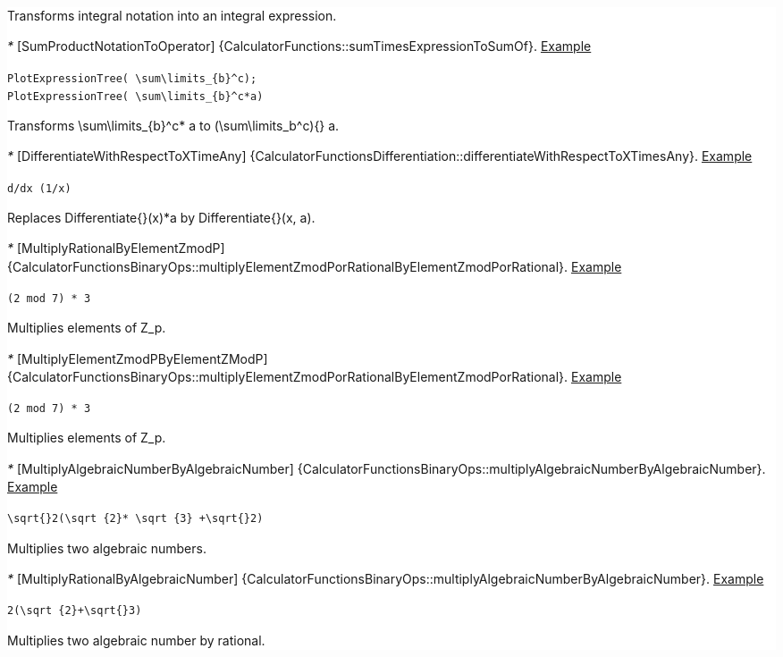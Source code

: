 ```
```
Transforms integral notation into an integral expression. 

*\** [SumProductNotationToOperator] {CalculatorFunctions::sumTimesExpressionToSumOf}. 
[Example](https://calculator-algebra.org/app#%7b%22calculatorInput%22%3a%22PlotExpressionTree%28%20%5c%5csum%5c%5climits_%7bb%7d%5ec%29%3b%5cnPlotExpressionTree%28%20%5c%5csum%5c%5climits_%7bb%7d%5ec%2aa%29%20%22%2c%22currentPage%22%3a%22calculator%22%7d)
```
PlotExpressionTree( \sum\limits_{b}^c);
PlotExpressionTree( \sum\limits_{b}^c*a) 
```
Transforms \sum\limits_{b}^c* a to (\sum\limits_b^c){} a. 

*\** [DifferentiateWithRespectToXTimeAny] {CalculatorFunctionsDifferentiation::differentiateWithRespectToXTimesAny}. 
[Example](https://calculator-algebra.org/app#%7b%22calculatorInput%22%3a%22d%2fdx%20%281%2fx%29%20%22%2c%22currentPage%22%3a%22calculator%22%7d)
```
d/dx (1/x) 
```
Replaces Differentiate{}(x)*a by Differentiate{}(x, a).

*\** [MultiplyRationalByElementZmodP] {CalculatorFunctionsBinaryOps::multiplyElementZmodPorRationalByElementZmodPorRational}. 
[Example](https://calculator-algebra.org/app#%7b%22calculatorInput%22%3a%22%282%20mod%207%29%20%2a%203%22%2c%22currentPage%22%3a%22calculator%22%7d)
```
(2 mod 7) * 3
```
Multiplies elements of Z_p. 

*\** [MultiplyElementZmodPByElementZModP] {CalculatorFunctionsBinaryOps::multiplyElementZmodPorRationalByElementZmodPorRational}. 
[Example](https://calculator-algebra.org/app#%7b%22calculatorInput%22%3a%22%282%20mod%207%29%20%2a%203%22%2c%22currentPage%22%3a%22calculator%22%7d)
```
(2 mod 7) * 3
```
Multiplies elements of Z_p. 

*\** [MultiplyAlgebraicNumberByAlgebraicNumber] {CalculatorFunctionsBinaryOps::multiplyAlgebraicNumberByAlgebraicNumber}. 
[Example](https://calculator-algebra.org/app#%7b%22calculatorInput%22%3a%22%5c%5csqrt%7b%7d2%28%5c%5csqrt%20%7b2%7d%2a%20%5c%5csqrt%20%7b3%7d%20%2b%5c%5csqrt%7b%7d2%29%22%2c%22currentPage%22%3a%22calculator%22%7d)
```
\sqrt{}2(\sqrt {2}* \sqrt {3} +\sqrt{}2)
```
Multiplies two algebraic numbers. 

*\** [MultiplyRationalByAlgebraicNumber] {CalculatorFunctionsBinaryOps::multiplyAlgebraicNumberByAlgebraicNumber}. 
[Example](https://calculator-algebra.org/app#%7b%22calculatorInput%22%3a%222%28%5c%5csqrt%20%7b2%7d%2b%5c%5csqrt%7b%7d3%29%22%2c%22currentPage%22%3a%22calculator%22%7d)
```
2(\sqrt {2}+\sqrt{}3)
```
Multiplies two algebraic number by rational. 
